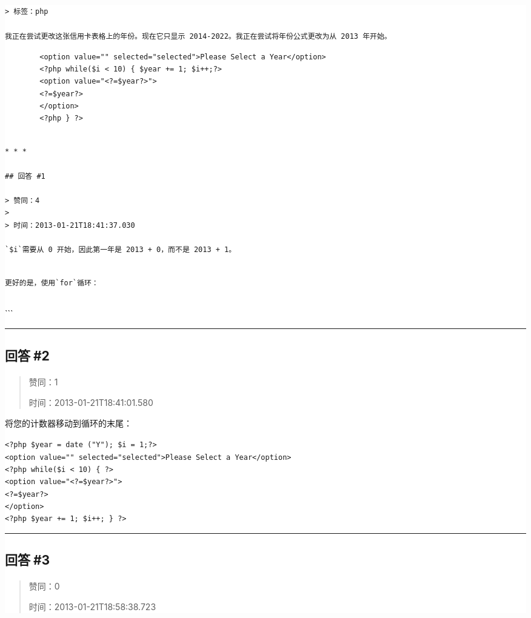 ```
> 标签：php

我正在尝试更改这张信用卡表格上的年份。现在它只显示 2014-2022。我正在尝试将年份公式更改为从 2013 年开始。

```
 <?php $year = date ("Y"); $i = 1;?>
            <option value="" selected="selected">Please Select a Year</option>
            <?php while($i < 10) { $year += 1; $i++;?>
            <option value="<?=$year?>">
            <?=$year?>
            </option>
            <?php } ?> 
```

* * *

## 回答 #1

> 赞同：4
> 
> 时间：2013-01-21T18:41:37.030

`$i`需要从 0 开始，因此第一年是 2013 + 0，而不是 2013 + 1。

```
<?php $year = date ("Y");  $i = 0;?> 
```

更好的是，使用`for`循环：

```
<? for ($year = date("Y"); $year < date("Y") + 10; ++$year) { ?>
  <option value="<?= $year ?>"><?= $year ?></option>
<? } ?> 
```

* * *

## 回答 #2

> 赞同：1
> 
> 时间：2013-01-21T18:41:01.580

将您的计数器移动到循环的末尾：

```
<?php $year = date ("Y"); $i = 1;?>
<option value="" selected="selected">Please Select a Year</option>
<?php while($i < 10) { ?>
<option value="<?=$year?>">
<?=$year?>
</option>
<?php $year += 1; $i++; } ?> 
```

* * *

## 回答 #3

> 赞同：0
> 
> 时间：2013-01-21T18:58:38.723

```